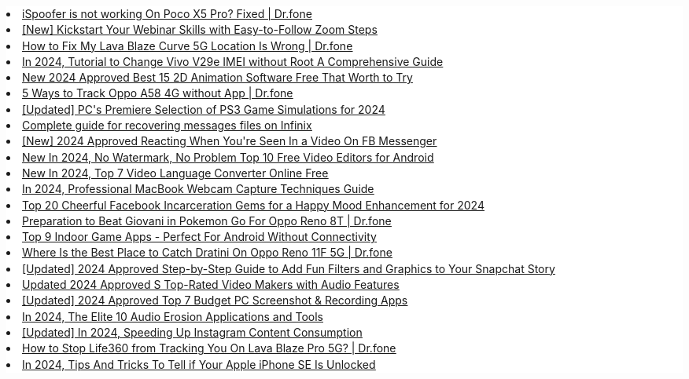 <li><a href="https://fake-location.techidaily.com/ispoofer-is-not-working-on-poco-x5-pro-fixed-drfone-by-drfone-virtual-android/"><u>iSpoofer is not working On Poco X5 Pro? Fixed | Dr.fone</u></a></li>
<li><a href="https://desktop-recording.techidaily.com/new-kickstart-your-webinar-skills-with-easy-to-follow-zoom-steps/"><u>[New] Kickstart Your Webinar Skills with Easy-to-Follow Zoom Steps</u></a></li>
<li><a href="https://fake-location.techidaily.com/how-to-fix-my-lava-blaze-curve-5g-location-is-wrong-drfone-by-drfone-virtual-android/"><u>How to Fix My Lava Blaze Curve 5G Location Is Wrong | Dr.fone</u></a></li>
<li><a href="https://sim-unlock.techidaily.com/in-2024-tutorial-to-change-vivo-v29e-imei-without-root-a-comprehensive-guide-by-drfone-android/"><u>In 2024, Tutorial to Change Vivo V29e IMEI without Root A Comprehensive Guide</u></a></li>
<li><a href="https://animation-videos.techidaily.com/new-2024-approved-best-15-2d-animation-software-free-that-worth-to-try/"><u>New 2024 Approved Best 15 2D Animation Software Free That Worth to Try</u></a></li>
<li><a href="https://android-location-track.techidaily.com/5-ways-to-track-oppo-a58-4g-without-app-drfone-by-drfone-virtual-android/"><u>5 Ways to Track Oppo A58 4G without App | Dr.fone</u></a></li>
<li><a href="https://desktop-recording.techidaily.com/updated-pcs-premiere-selection-of-ps3-game-simulations-for-2024/"><u>[Updated] PC's Premiere Selection of PS3 Game Simulations for 2024</u></a></li>
<li><a href="https://phone-solutions.techidaily.com/complete-guide-for-recovering-messages-files-on-infinix-by-fonelab-android-recover-messages/"><u>Complete guide for recovering messages files on Infinix</u></a></li>
<li><a href="https://facebook-video-recording.techidaily.com/new-2024-approved-reacting-when-youre-seen-in-a-video-on-fb-messenger/"><u>[New] 2024 Approved  Reacting When You're Seen In a Video On FB Messenger</u></a></li>
<li><a href="https://ai-driven-video-production.techidaily.com/new-in-2024-no-watermark-no-problem-top-10-free-video-editors-for-android/"><u>New In 2024, No Watermark, No Problem Top 10 Free Video Editors for Android</u></a></li>
<li><a href="https://ai-voice-clone.techidaily.com/new-in-2024-top-7-video-language-converter-online-free/"><u>New In 2024, Top 7 Video Language Converter Online Free</u></a></li>
<li><a href="https://screen-video-capture.techidaily.com/in-2024-professional-macbook-webcam-capture-techniques-guide/"><u>In 2024, Professional MacBook Webcam Capture Techniques Guide</u></a></li>
<li><a href="https://facebook-clips.techidaily.com/top-20-cheerful-facebook-incarceration-gems-for-a-happy-mood-enhancement-for-2024/"><u>Top 20 Cheerful Facebook Incarceration Gems for a Happy Mood Enhancement for 2024</u></a></li>
<li><a href="https://android-pokemon-go.techidaily.com/preparation-to-beat-giovani-in-pokemon-go-for-oppo-reno-8t-drfone-by-drfone-virtual-android/"><u>Preparation to Beat Giovani in Pokemon Go For Oppo Reno 8T | Dr.fone</u></a></li>
<li><a href="https://screen-mirroring-recording.techidaily.com/top-9-indoor-game-apps-perfect-for-android-without-connectivity/"><u>Top 9 Indoor Game Apps - Perfect For Android Without Connectivity</u></a></li>
<li><a href="https://android-pokemon-go.techidaily.com/where-is-the-best-place-to-catch-dratini-on-oppo-reno-11f-5g-drfone-by-drfone-virtual-android/"><u>Where Is the Best Place to Catch Dratini On Oppo Reno 11F 5G | Dr.fone</u></a></li>
<li><a href="https://instagram-video-files.techidaily.com/updated-2024-approved-step-by-step-guide-to-add-fun-filters-and-graphics-to-your-snapchat-story/"><u>[Updated] 2024 Approved  Step-by-Step Guide to Add Fun Filters and Graphics to Your Snapchat Story</u></a></li>
<li><a href="https://video-creation-software.techidaily.com/updated-2024-approved-s-top-rated-video-makers-with-audio-features/"><u>Updated 2024 Approved S Top-Rated Video Makers with Audio Features</u></a></li>
<li><a href="https://visual-screen-recording.techidaily.com/updated-2024-approved-top-7-budget-pc-screenshot-and-recording-apps/"><u>[Updated] 2024 Approved  Top 7 Budget PC Screenshot & Recording Apps</u></a></li>
<li><a href="https://audio-shaping.techidaily.com/in-2024-the-elite-10-audio-erosion-applications-and-tools/"><u>In 2024, The Elite 10 Audio Erosion Applications and Tools</u></a></li>
<li><a href="https://instagram-video-files.techidaily.com/updated-in-2024-speeding-up-instagram-content-consumption/"><u>[Updated] In 2024, Speeding Up Instagram Content Consumption</u></a></li>
<li><a href="https://change-location.techidaily.com/how-to-stop-life360-from-tracking-you-on-lava-blaze-pro-5g-drfone-by-drfone-virtual-android/"><u>How to Stop Life360 from Tracking You On Lava Blaze Pro 5G? | Dr.fone</u></a></li>
<li><a href="https://sim-unlock.techidaily.com/in-2024-tips-and-tricks-to-tell-if-your-apple-iphone-se-is-unlocked-by-drfone-ios/"><u>In 2024, Tips And Tricks To Tell if Your Apple iPhone SE Is Unlocked</u></a></li>
